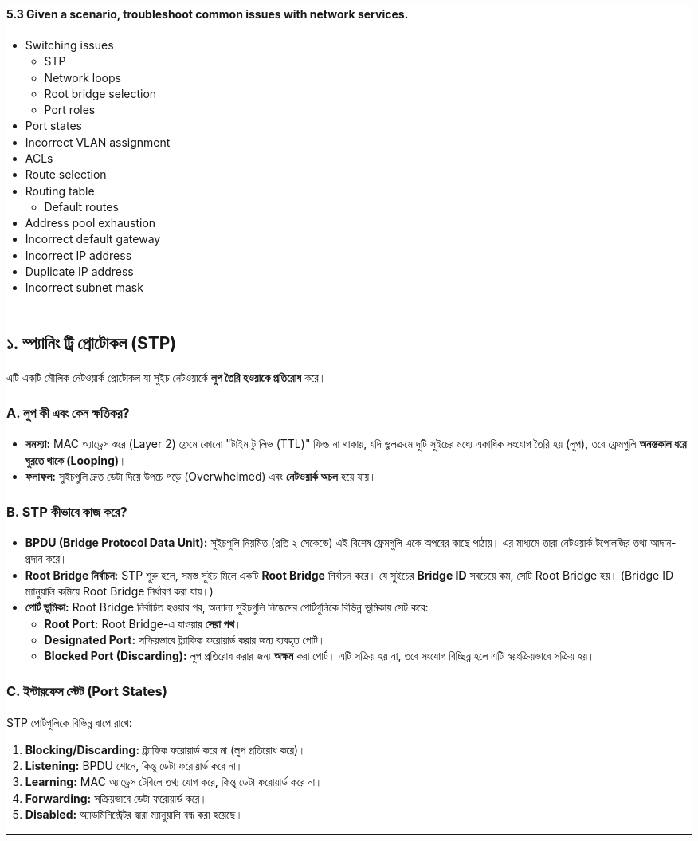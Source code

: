 
#### 5.3 Given a scenario, troubleshoot common issues with network services.
- Switching issues
  - STP
  - Network loops
  - Root bridge selection
  - Port roles
- Port states
- Incorrect VLAN assignment
- ACLs
- Route selection
- Routing table
  - Default routes
- Address pool exhaustion
- Incorrect default gateway
- Incorrect IP address
- Duplicate IP address
- Incorrect subnet mask

---

## ১. স্প্যানিং ট্রি প্রোটোকল (STP)

এটি একটি মৌলিক নেটওয়ার্ক প্রোটোকল যা সুইচ নেটওয়ার্কে **লুপ তৈরি হওয়াকে প্রতিরোধ** করে।

### A. লুপ কী এবং কেন ক্ষতিকর?
* **সমস্যা:** MAC অ্যাড্রেস স্তরে (Layer 2) ফ্রেমে কোনো "টাইম টু লিভ (TTL)" ফিল্ড না থাকায়, যদি ভুলক্রমে দুটি সুইচের মধ্যে একাধিক সংযোগ তৈরি হয় (লুপ), তবে ফ্রেমগুলি **অনন্তকাল ধরে ঘুরতে থাকে (Looping)**।
* **ফলাফল:** সুইচগুলি দ্রুত ডেটা দিয়ে উপচে পড়ে (Overwhelmed) এবং **নেটওয়ার্ক অচল** হয়ে যায়।

### B. STP কীভাবে কাজ করে?
* **BPDU (Bridge Protocol Data Unit):** সুইচগুলি নিয়মিত (প্রতি ২ সেকেন্ডে) এই বিশেষ ফ্রেমগুলি একে অপরের কাছে পাঠায়। এর মাধ্যমে তারা নেটওয়ার্ক টপোলজির তথ্য আদান-প্রদান করে।
* **Root Bridge নির্বাচন:** STP শুরু হলে, সমস্ত সুইচ মিলে একটি **Root Bridge** নির্বাচন করে। যে সুইচের **Bridge ID** সবচেয়ে কম, সেটি Root Bridge হয়। (Bridge ID ম্যানুয়ালি কমিয়ে Root Bridge নির্ধারণ করা যায়।)
* **পোর্ট ভূমিকা:** Root Bridge নির্বাচিত হওয়ার পর, অন্যান্য সুইচগুলি নিজেদের পোর্টগুলিকে বিভিন্ন ভূমিকায় সেট করে:
    * **Root Port:** Root Bridge-এ যাওয়ার **সেরা পথ**।
    * **Designated Port:** সক্রিয়ভাবে ট্র্যাফিক ফরোয়ার্ড করার জন্য ব্যবহৃত পোর্ট।
    * **Blocked Port (Discarding):** লুপ প্রতিরোধ করার জন্য **অক্ষম** করা পোর্ট। এটি সক্রিয় হয় না, তবে সংযোগ বিচ্ছিন্ন হলে এটি স্বয়ংক্রিয়ভাবে সক্রিয় হয়।

### C. ইন্টারফেস স্টেট (Port States)
STP পোর্টগুলিকে বিভিন্ন ধাপে রাখে:
1.  **Blocking/Discarding:** ট্র্যাফিক ফরোয়ার্ড করে না (লুপ প্রতিরোধ করে)।
2.  **Listening:** BPDU শোনে, কিন্তু ডেটা ফরোয়ার্ড করে না।
3.  **Learning:** MAC অ্যাড্রেস টেবিলে তথ্য যোগ করে, কিন্তু ডেটা ফরোয়ার্ড করে না।
4.  **Forwarding:** সক্রিয়ভাবে ডেটা ফরোয়ার্ড করে।
5.  **Disabled:** অ্যাডমিনিস্ট্রেটর দ্বারা ম্যানুয়ালি বন্ধ করা হয়েছে।

---